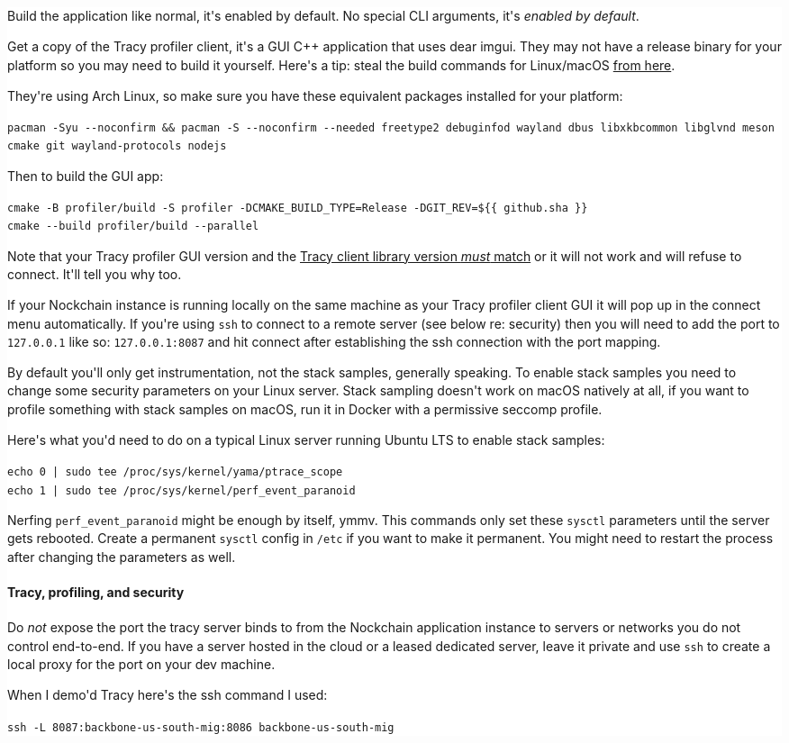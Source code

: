 Build the application like normal, it's enabled by default. No special CLI arguments, it's _enabled by default_.

Get a copy of the Tracy profiler client, it's a GUI C++ application that uses dear imgui. They may not have a release binary for your platform so you may need to build it yourself. Here's a tip: steal the build commands for Linux/macOS [from here](https://github.com/wolfpld/tracy/blob/6f3a023df871e180151d2e86fb656e8122e274eb/.github/workflows/linux.yml#L24-L25).

They're using Arch Linux, so make sure you have these equivalent packages installed for your platform:

```
pacman -Syu --noconfirm && pacman -S --noconfirm --needed freetype2 debuginfod wayland dbus libxkbcommon libglvnd meson cmake git wayland-protocols nodejs
```

Then to build the GUI app:

```
cmake -B profiler/build -S profiler -DCMAKE_BUILD_TYPE=Release -DGIT_REV=${{ github.sha }}
cmake --build profiler/build --parallel
```

Note that your Tracy profiler GUI version and the [Tracy client library version _must_ match](https://github.com/nagisa/rust_tracy_client?tab=readme-ov-file#version-support-table) or it will not work and will refuse to connect. It'll tell you why too.

If your Nockchain instance is running locally on the same machine as your Tracy profiler client GUI it will pop up in the connect menu automatically. If you're using `ssh` to connect to a remote server (see below re: security) then you will need to add the port to `127.0.0.1` like so: `127.0.0.1:8087` and hit connect after establishing the ssh connection with the port mapping.

By default you'll only get instrumentation, not the stack samples, generally speaking. To enable stack samples you need to change some security parameters on your Linux server. Stack sampling doesn't work on macOS natively at all, if you want to profile something with stack samples on macOS, run it in Docker with a permissive seccomp profile.

Here's what you'd need to do on a typical Linux server running Ubuntu LTS to enable stack samples:

```
echo 0 | sudo tee /proc/sys/kernel/yama/ptrace_scope
echo 1 | sudo tee /proc/sys/kernel/perf_event_paranoid
```

Nerfing `perf_event_paranoid` might be enough by itself, ymmv. This commands only set these `sysctl` parameters until the server gets rebooted. Create a permanent `sysctl` config in `/etc` if you want to make it permanent. You might need to restart the process after changing the parameters as well.

#### Tracy, profiling, and security

Do _not_ expose the port the tracy server binds to from the Nockchain application instance to servers or networks you do not control end-to-end. If you have a server hosted in the cloud or a leased dedicated server, leave it private and use `ssh` to create a local proxy for the port on your dev machine.

When I demo'd Tracy here's the ssh command I used:

```
ssh -L 8087:backbone-us-south-mig:8086 backbone-us-south-mig
```
